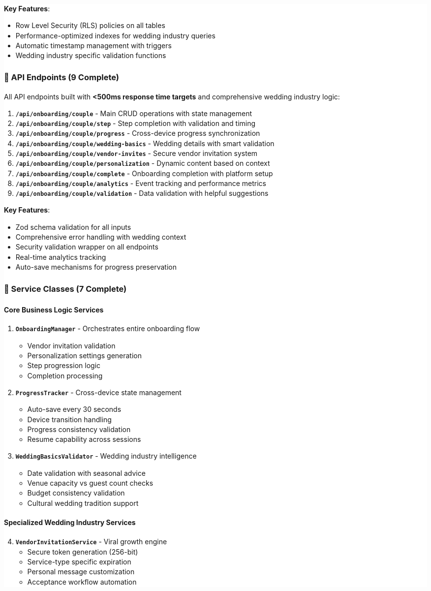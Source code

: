 **Key Features**:
- Row Level Security (RLS) policies on all tables
- Performance-optimized indexes for wedding industry queries
- Automatic timestamp management with triggers
- Wedding industry specific validation functions

### 🚀 API Endpoints (9 Complete)

All API endpoints built with **<500ms response time targets** and comprehensive wedding industry logic:

1. **`/api/onboarding/couple`** - Main CRUD operations with state management
2. **`/api/onboarding/couple/step`** - Step completion with validation and timing
3. **`/api/onboarding/couple/progress`** - Cross-device progress synchronization
4. **`/api/onboarding/couple/wedding-basics`** - Wedding details with smart validation
5. **`/api/onboarding/couple/vendor-invites`** - Secure vendor invitation system
6. **`/api/onboarding/couple/personalization`** - Dynamic content based on context
7. **`/api/onboarding/couple/complete`** - Onboarding completion with platform setup
8. **`/api/onboarding/couple/analytics`** - Event tracking and performance metrics
9. **`/api/onboarding/couple/validation`** - Data validation with helpful suggestions

**Key Features**:
- Zod schema validation for all inputs
- Comprehensive error handling with wedding context
- Security validation wrapper on all endpoints
- Real-time analytics tracking
- Auto-save mechanisms for progress preservation

### 🔧 Service Classes (7 Complete)

#### Core Business Logic Services
1. **`OnboardingManager`** - Orchestrates entire onboarding flow
   - Vendor invitation validation
   - Personalization settings generation
   - Step progression logic
   - Completion processing

2. **`ProgressTracker`** - Cross-device state management
   - Auto-save every 30 seconds
   - Device transition handling
   - Progress consistency validation
   - Resume capability across sessions

3. **`WeddingBasicsValidator`** - Wedding industry intelligence
   - Date validation with seasonal advice
   - Venue capacity vs guest count checks
   - Budget consistency validation
   - Cultural wedding tradition support

#### Specialized Wedding Industry Services
4. **`VendorInvitationService`** - Viral growth engine
   - Secure token generation (256-bit)
   - Service-type specific expiration
   - Personal message customization
   - Acceptance workflow automation
